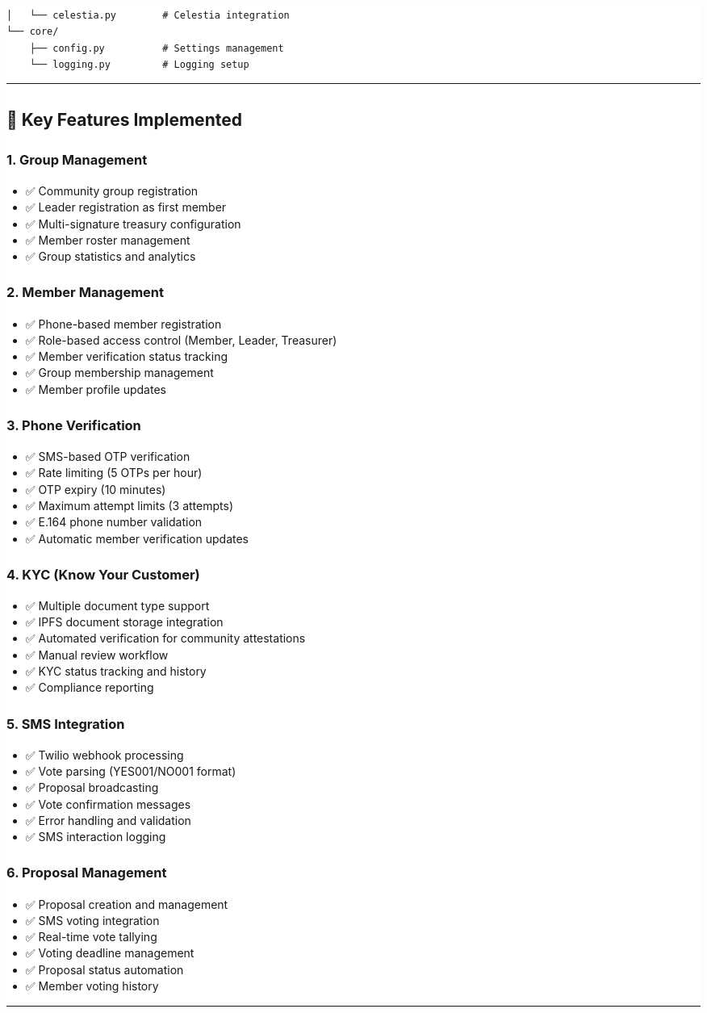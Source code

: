 ```
│   └── celestia.py        # Celestia integration
└── core/
    ├── config.py          # Settings management
    └── logging.py         # Logging setup
```

---

## 🔧 **Key Features Implemented**

### **1. Group Management**
- ✅ Community group registration
- ✅ Leader registration as first member
- ✅ Multi-signature treasury configuration
- ✅ Member roster management
- ✅ Group statistics and analytics

### **2. Member Management**
- ✅ Phone-based member registration
- ✅ Role-based access control (Member, Leader, Treasurer)
- ✅ Member verification status tracking
- ✅ Group membership management
- ✅ Member profile updates

### **3. Phone Verification**
- ✅ SMS-based OTP verification
- ✅ Rate limiting (5 OTPs per hour)
- ✅ OTP expiry (10 minutes)
- ✅ Maximum attempt limits (3 attempts)
- ✅ E.164 phone number validation
- ✅ Automatic member verification updates

### **4. KYC (Know Your Customer)**
- ✅ Multiple document type support
- ✅ IPFS document storage integration
- ✅ Automated verification for community attestations
- ✅ Manual review workflow
- ✅ KYC status tracking and history
- ✅ Compliance reporting

### **5. SMS Integration**
- ✅ Twilio webhook processing
- ✅ Vote parsing (YES001/NO001 format)
- ✅ Proposal broadcasting
- ✅ Vote confirmation messages
- ✅ Error handling and validation
- ✅ SMS interaction logging

### **6. Proposal Management**
- ✅ Proposal creation and management
- ✅ SMS voting integration
- ✅ Real-time vote tallying
- ✅ Voting deadline management
- ✅ Proposal status automation
- ✅ Member voting history

---